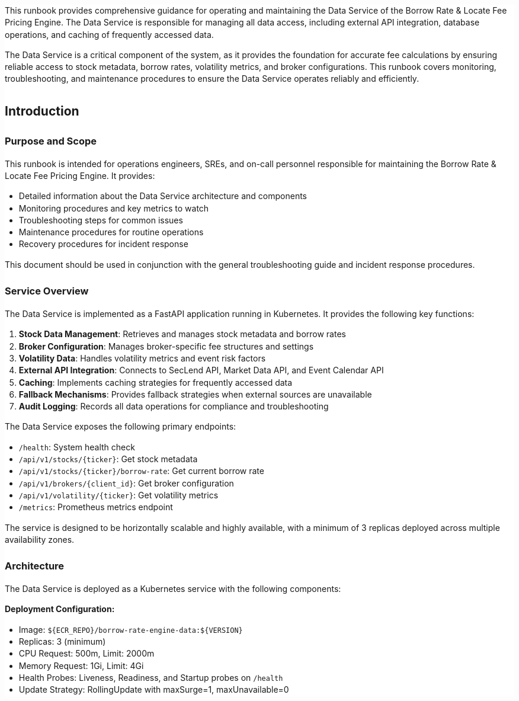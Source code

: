 This runbook provides comprehensive guidance for operating and maintaining the Data Service of the Borrow Rate & Locate Fee Pricing Engine. The Data Service is responsible for managing all data access, including external API integration, database operations, and caching of frequently accessed data.

The Data Service is a critical component of the system, as it provides the foundation for accurate fee calculations by ensuring reliable access to stock metadata, borrow rates, volatility metrics, and broker configurations. This runbook covers monitoring, troubleshooting, and maintenance procedures to ensure the Data Service operates reliably and efficiently.

## Introduction

### Purpose and Scope

This runbook is intended for operations engineers, SREs, and on-call personnel responsible for maintaining the Borrow Rate & Locate Fee Pricing Engine. It provides:

- Detailed information about the Data Service architecture and components
- Monitoring procedures and key metrics to watch
- Troubleshooting steps for common issues
- Maintenance procedures for routine operations
- Recovery procedures for incident response

This document should be used in conjunction with the general troubleshooting guide and incident response procedures.

### Service Overview

The Data Service is implemented as a FastAPI application running in Kubernetes. It provides the following key functions:

1. **Stock Data Management**: Retrieves and manages stock metadata and borrow rates
2. **Broker Configuration**: Manages broker-specific fee structures and settings
3. **Volatility Data**: Handles volatility metrics and event risk factors
4. **External API Integration**: Connects to SecLend API, Market Data API, and Event Calendar API
5. **Caching**: Implements caching strategies for frequently accessed data
6. **Fallback Mechanisms**: Provides fallback strategies when external sources are unavailable
7. **Audit Logging**: Records all data operations for compliance and troubleshooting

The Data Service exposes the following primary endpoints:

- `/health`: System health check
- `/api/v1/stocks/{ticker}`: Get stock metadata
- `/api/v1/stocks/{ticker}/borrow-rate`: Get current borrow rate
- `/api/v1/brokers/{client_id}`: Get broker configuration
- `/api/v1/volatility/{ticker}`: Get volatility metrics
- `/metrics`: Prometheus metrics endpoint

The service is designed to be horizontally scalable and highly available, with a minimum of 3 replicas deployed across multiple availability zones.

### Architecture

The Data Service is deployed as a Kubernetes service with the following components:

**Deployment Configuration:**
- Image: `${ECR_REPO}/borrow-rate-engine-data:${VERSION}`
- Replicas: 3 (minimum)
- CPU Request: 500m, Limit: 2000m
- Memory Request: 1Gi, Limit: 4Gi
- Health Probes: Liveness, Readiness, and Startup probes on `/health`
- Update Strategy: RollingUpdate with maxSurge=1, maxUnavailable=0
